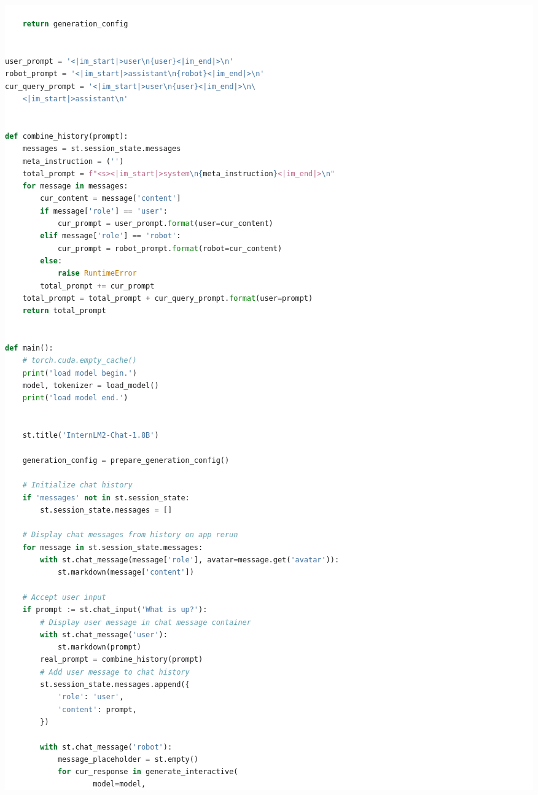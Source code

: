 ```python

    return generation_config


user_prompt = '<|im_start|>user\n{user}<|im_end|>\n'
robot_prompt = '<|im_start|>assistant\n{robot}<|im_end|>\n'
cur_query_prompt = '<|im_start|>user\n{user}<|im_end|>\n\
    <|im_start|>assistant\n'


def combine_history(prompt):
    messages = st.session_state.messages
    meta_instruction = ('')
    total_prompt = f"<s><|im_start|>system\n{meta_instruction}<|im_end|>\n"
    for message in messages:
        cur_content = message['content']
        if message['role'] == 'user':
            cur_prompt = user_prompt.format(user=cur_content)
        elif message['role'] == 'robot':
            cur_prompt = robot_prompt.format(robot=cur_content)
        else:
            raise RuntimeError
        total_prompt += cur_prompt
    total_prompt = total_prompt + cur_query_prompt.format(user=prompt)
    return total_prompt


def main():
    # torch.cuda.empty_cache()
    print('load model begin.')
    model, tokenizer = load_model()
    print('load model end.')


    st.title('InternLM2-Chat-1.8B')

    generation_config = prepare_generation_config()

    # Initialize chat history
    if 'messages' not in st.session_state:
        st.session_state.messages = []

    # Display chat messages from history on app rerun
    for message in st.session_state.messages:
        with st.chat_message(message['role'], avatar=message.get('avatar')):
            st.markdown(message['content'])

    # Accept user input
    if prompt := st.chat_input('What is up?'):
        # Display user message in chat message container
        with st.chat_message('user'):
            st.markdown(prompt)
        real_prompt = combine_history(prompt)
        # Add user message to chat history
        st.session_state.messages.append({
            'role': 'user',
            'content': prompt,
        })

        with st.chat_message('robot'):
            message_placeholder = st.empty()
            for cur_response in generate_interactive(
                    model=model,
```
